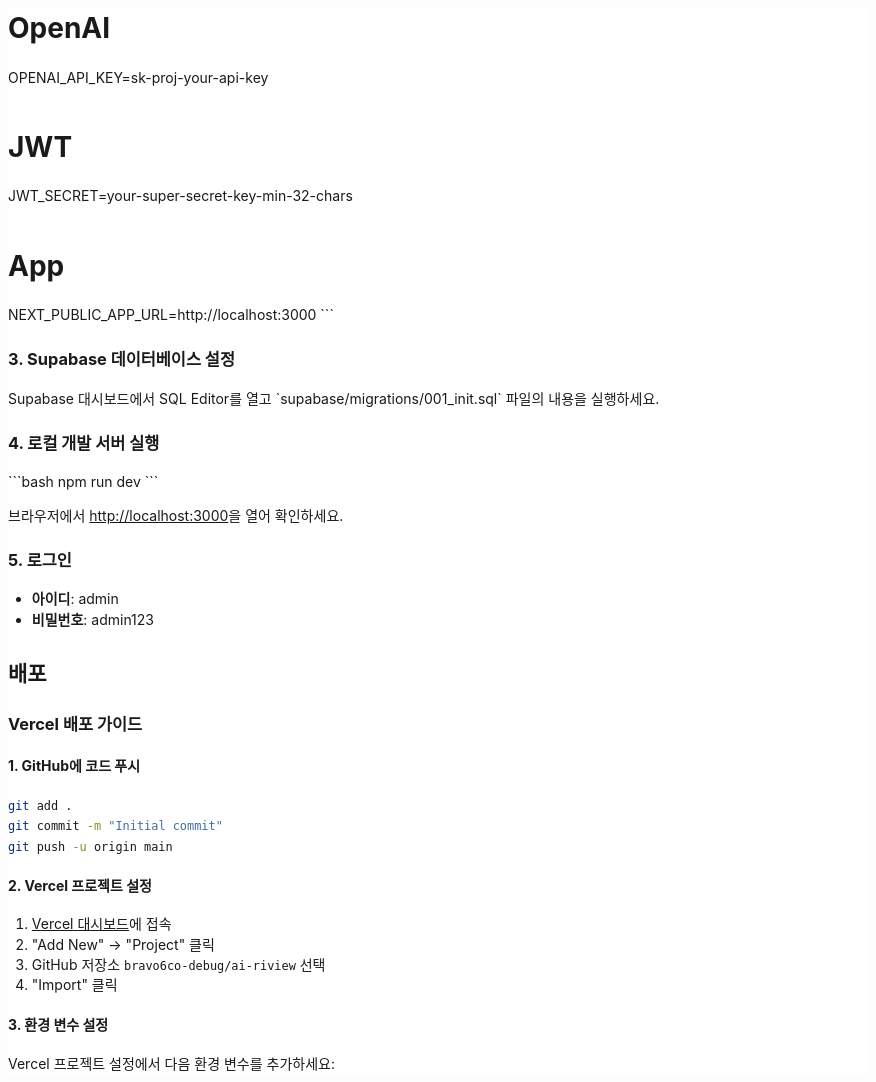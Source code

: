 # OpenAI
OPENAI_API_KEY=sk-proj-your-api-key

# JWT
JWT_SECRET=your-super-secret-key-min-32-chars

# App
NEXT_PUBLIC_APP_URL=http://localhost:3000
\`\`\`

### 3. Supabase 데이터베이스 설정

Supabase 대시보드에서 SQL Editor를 열고 \`supabase/migrations/001_init.sql\` 파일의 내용을 실행하세요.

### 4. 로컬 개발 서버 실행

\`\`\`bash
npm run dev
\`\`\`

브라우저에서 [http://localhost:3000](http://localhost:3000)을 열어 확인하세요.

### 5. 로그인

- **아이디**: admin
- **비밀번호**: admin123

## 배포

### Vercel 배포 가이드

#### 1. GitHub에 코드 푸시

```bash
git add .
git commit -m "Initial commit"
git push -u origin main
```

#### 2. Vercel 프로젝트 설정

1. [Vercel 대시보드](https://vercel.com/dashboard)에 접속
2. "Add New" → "Project" 클릭
3. GitHub 저장소 `bravo6co-debug/ai-riview` 선택
4. "Import" 클릭

#### 3. 환경 변수 설정

Vercel 프로젝트 설정에서 다음 환경 변수를 추가하세요:
